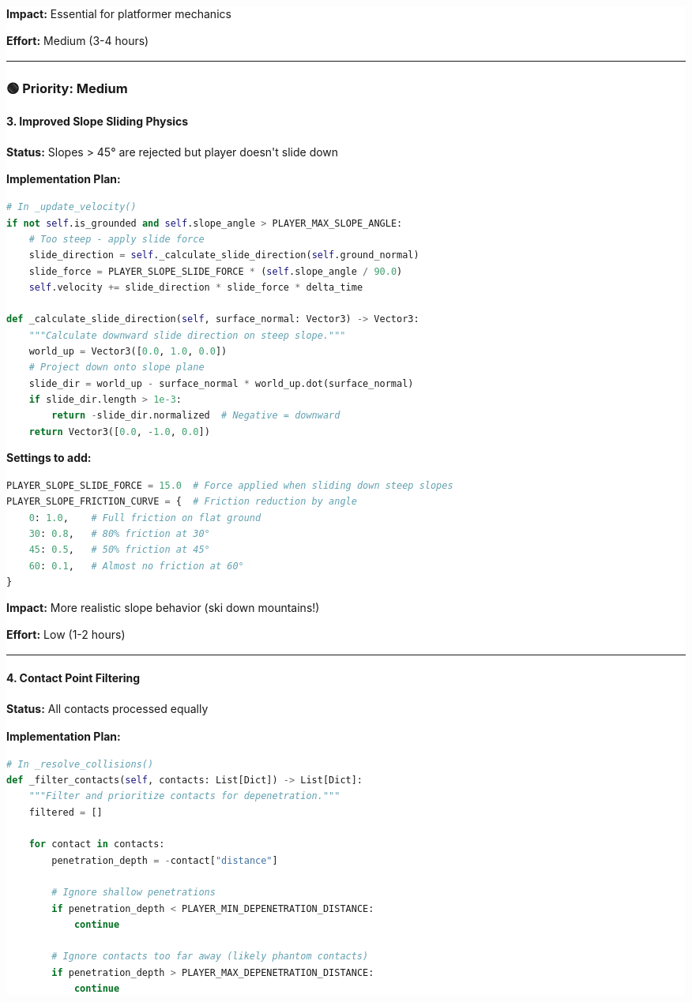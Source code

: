 **Impact:** Essential for platformer mechanics

**Effort:** Medium (3-4 hours)

---

### 🟢 Priority: Medium

#### 3. Improved Slope Sliding Physics
**Status:** Slopes > 45° are rejected but player doesn't slide down

**Implementation Plan:**
```python
# In _update_velocity()
if not self.is_grounded and self.slope_angle > PLAYER_MAX_SLOPE_ANGLE:
    # Too steep - apply slide force
    slide_direction = self._calculate_slide_direction(self.ground_normal)
    slide_force = PLAYER_SLOPE_SLIDE_FORCE * (self.slope_angle / 90.0)
    self.velocity += slide_direction * slide_force * delta_time

def _calculate_slide_direction(self, surface_normal: Vector3) -> Vector3:
    """Calculate downward slide direction on steep slope."""
    world_up = Vector3([0.0, 1.0, 0.0])
    # Project down onto slope plane
    slide_dir = world_up - surface_normal * world_up.dot(surface_normal)
    if slide_dir.length > 1e-3:
        return -slide_dir.normalized  # Negative = downward
    return Vector3([0.0, -1.0, 0.0])
```

**Settings to add:**
```python
PLAYER_SLOPE_SLIDE_FORCE = 15.0  # Force applied when sliding down steep slopes
PLAYER_SLOPE_FRICTION_CURVE = {  # Friction reduction by angle
    0: 1.0,    # Full friction on flat ground
    30: 0.8,   # 80% friction at 30°
    45: 0.5,   # 50% friction at 45°
    60: 0.1,   # Almost no friction at 60°
}
```

**Impact:** More realistic slope behavior (ski down mountains!)

**Effort:** Low (1-2 hours)

---

#### 4. Contact Point Filtering
**Status:** All contacts processed equally

**Implementation Plan:**
```python
# In _resolve_collisions()
def _filter_contacts(self, contacts: List[Dict]) -> List[Dict]:
    """Filter and prioritize contacts for depenetration."""
    filtered = []

    for contact in contacts:
        penetration_depth = -contact["distance"]

        # Ignore shallow penetrations
        if penetration_depth < PLAYER_MIN_DEPENETRATION_DISTANCE:
            continue

        # Ignore contacts too far away (likely phantom contacts)
        if penetration_depth > PLAYER_MAX_DEPENETRATION_DISTANCE:
            continue

```
